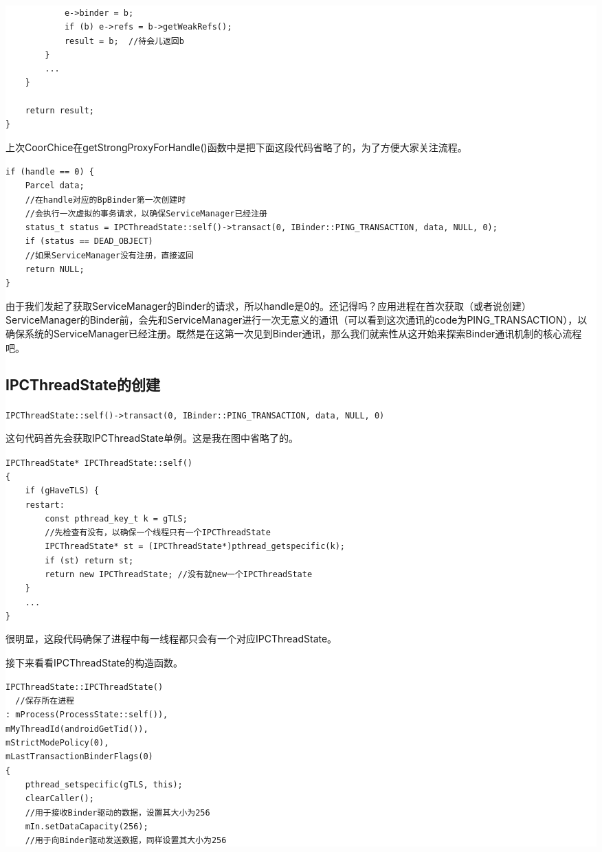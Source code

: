 ```
            e->binder = b;
            if (b) e->refs = b->getWeakRefs();
            result = b;  //待会儿返回b
        }
        ...
    }
    
    return result;
}
```
上次CoorChice在getStrongProxyForHandle()函数中是把下面这段代码省略了的，为了方便大家关注流程。

```
if (handle == 0) {
    Parcel data;
    //在handle对应的BpBinder第一次创建时
    //会执行一次虚拟的事务请求，以确保ServiceManager已经注册
    status_t status = IPCThreadState::self()->transact(0, IBinder::PING_TRANSACTION, data, NULL, 0);
    if (status == DEAD_OBJECT)
    //如果ServiceManager没有注册，直接返回
    return NULL;
}
```
由于我们发起了获取ServiceManager的Binder的请求，所以handle是0的。还记得吗？应用进程在首次获取（或者说创建）ServiceManager的Binder前，会先和ServiceManager进行一次无意义的通讯（可以看到这次通讯的code为PING_TRANSACTION），以确保系统的ServiceManager已经注册。既然是在这第一次见到Binder通讯，那么我们就索性从这开始来探索Binder通讯机制的核心流程吧。  
## IPCThreadState的创建

```
IPCThreadState::self()->transact(0, IBinder::PING_TRANSACTION, data, NULL, 0)
```
这句代码首先会获取IPCThreadState单例。这是我在图中省略了的。

```
IPCThreadState* IPCThreadState::self()
{
    if (gHaveTLS) {
    restart:
        const pthread_key_t k = gTLS;
        //先检查有没有，以确保一个线程只有一个IPCThreadState
        IPCThreadState* st = (IPCThreadState*)pthread_getspecific(k);
        if (st) return st;
        return new IPCThreadState; //没有就new一个IPCThreadState
    }
    ...
}
```
很明显，这段代码确保了进程中每一线程都只会有一个对应IPCThreadState。  

接下来看看IPCThreadState的构造函数。

```
IPCThreadState::IPCThreadState()
  //保存所在进程
: mProcess(ProcessState::self()),
mMyThreadId(androidGetTid()),
mStrictModePolicy(0),
mLastTransactionBinderFlags(0)
{
    pthread_setspecific(gTLS, this);
    clearCaller();
    //用于接收Binder驱动的数据，设置其大小为256
    mIn.setDataCapacity(256);
    //用于向Binder驱动发送数据，同样设置其大小为256
```